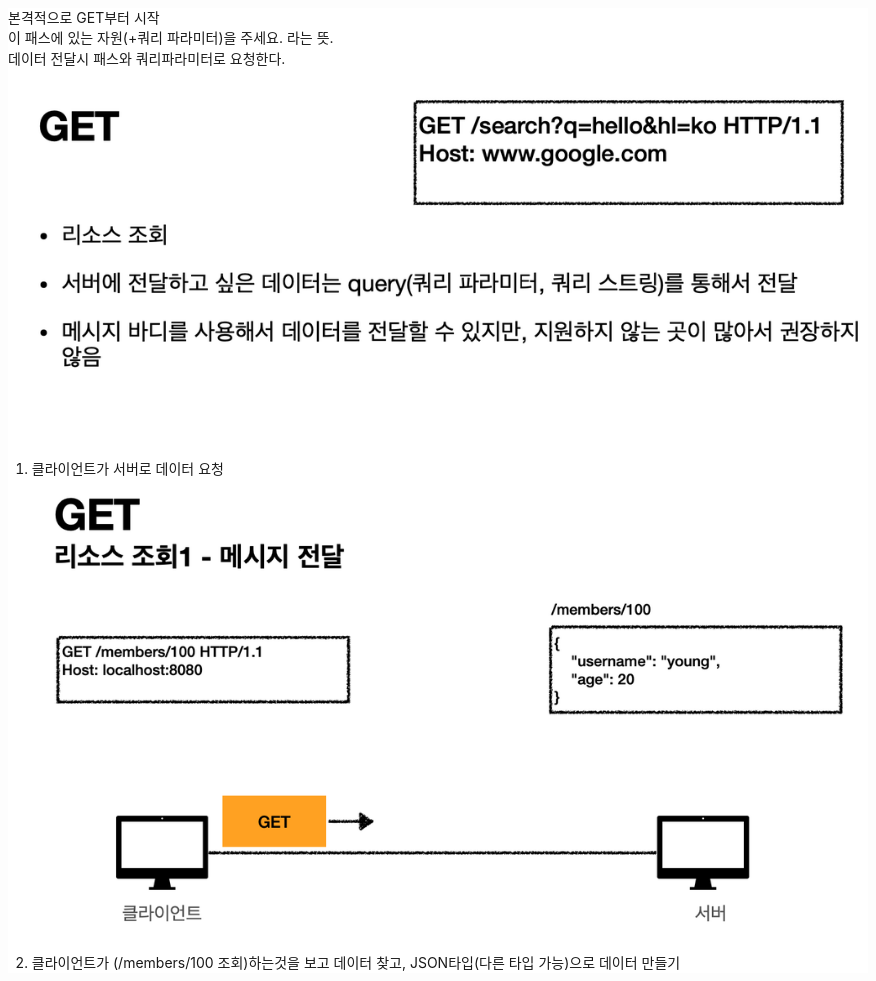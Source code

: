 본격적으로 GET부터 시작\
 이 패스에 있는 자원(+쿼리 파라미터)을 주세요. 라는 뜻.\
 데이터 전달시 패스와 쿼리파라미터로 요청한다.
![img93](../../../images/posts/http/chapter01/http_img93.png)

1. 클라이언트가 서버로 데이터 요청 
![img94](../../../images/posts/http/chapter01/http_img94.png)
2. 클라이언트가 (/members/100 조회)하는것을 보고 데이터 찾고, JSON타입(다른 타입 가능)으로 데이터 만들기